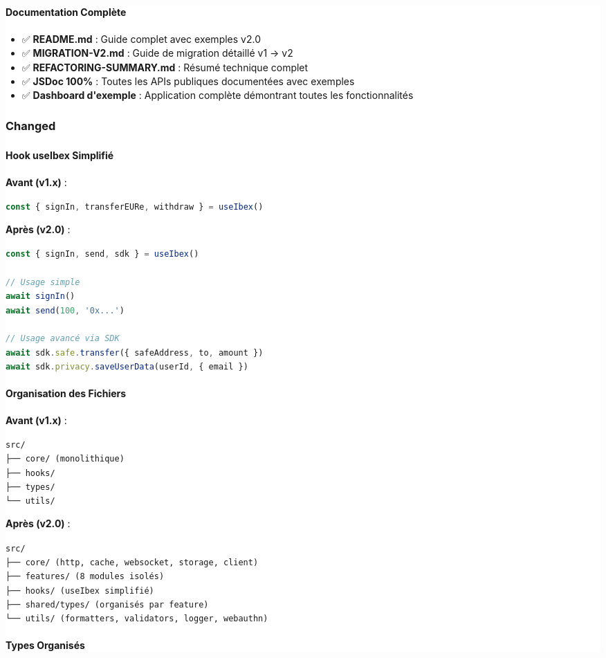 #### Documentation Complète

- ✅ **README.md** : Guide complet avec exemples v2.0
- ✅ **MIGRATION-V2.md** : Guide de migration détaillé v1 → v2
- ✅ **REFACTORING-SUMMARY.md** : Résumé technique complet
- ✅ **JSDoc 100%** : Toutes les APIs publiques documentées avec exemples
- ✅ **Dashboard d'exemple** : Application complète démontrant toutes les fonctionnalités

### Changed

#### Hook useIbex Simplifié

**Avant (v1.x)** :

```typescript
const { signIn, transferEURe, withdraw } = useIbex()
```

**Après (v2.0)** :

```typescript
const { signIn, send, sdk } = useIbex()

// Usage simple
await signIn()
await send(100, '0x...')

// Usage avancé via SDK
await sdk.safe.transfer({ safeAddress, to, amount })
await sdk.privacy.saveUserData(userId, { email })
```

#### Organisation des Fichiers

**Avant (v1.x)** :

```
src/
├── core/ (monolithique)
├── hooks/
├── types/
└── utils/
```

**Après (v2.0)** :

```
src/
├── core/ (http, cache, websocket, storage, client)
├── features/ (8 modules isolés)
├── hooks/ (useIbex simplifié)
├── shared/types/ (organisés par feature)
└── utils/ (formatters, validators, logger, webauthn)
```

#### Types Organisés
